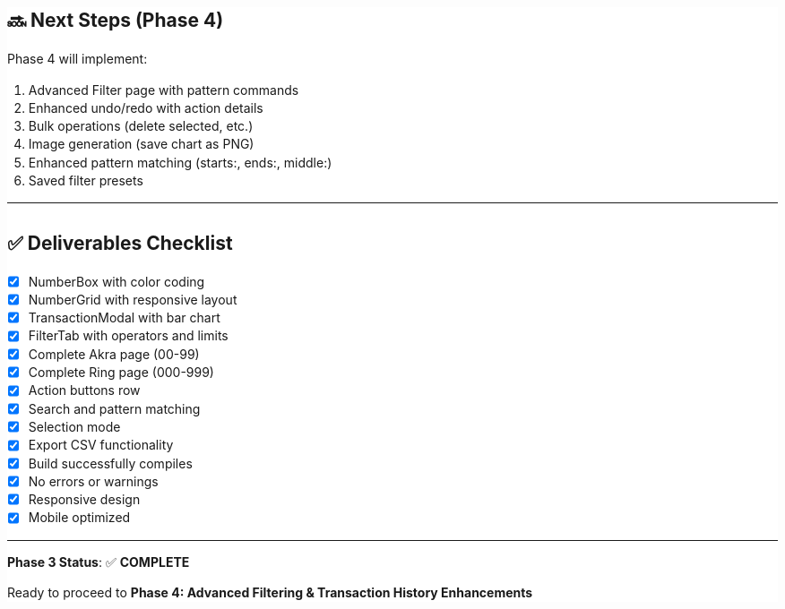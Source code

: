 
## 🔜 Next Steps (Phase 4)

Phase 4 will implement:
1. Advanced Filter page with pattern commands
2. Enhanced undo/redo with action details
3. Bulk operations (delete selected, etc.)
4. Image generation (save chart as PNG)
5. Enhanced pattern matching (starts:, ends:, middle:)
6. Saved filter presets

---

## ✅ Deliverables Checklist

- [x] NumberBox with color coding
- [x] NumberGrid with responsive layout
- [x] TransactionModal with bar chart
- [x] FilterTab with operators and limits
- [x] Complete Akra page (00-99)
- [x] Complete Ring page (000-999)
- [x] Action buttons row
- [x] Search and pattern matching
- [x] Selection mode
- [x] Export CSV functionality
- [x] Build successfully compiles
- [x] No errors or warnings
- [x] Responsive design
- [x] Mobile optimized

---

**Phase 3 Status**: ✅ **COMPLETE**

Ready to proceed to **Phase 4: Advanced Filtering & Transaction History Enhancements**

